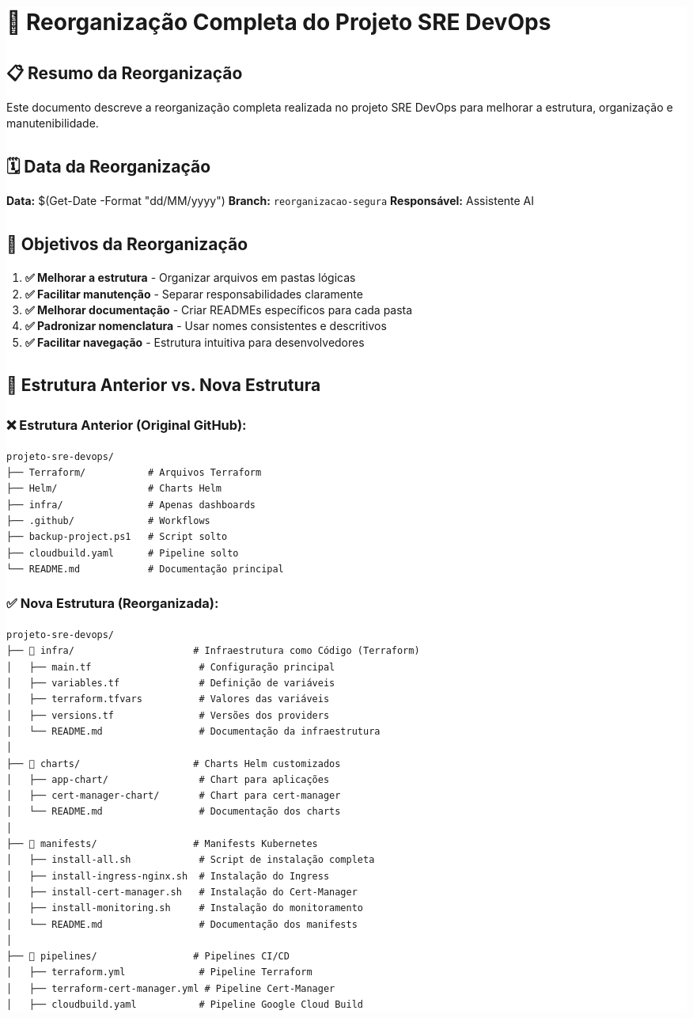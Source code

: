 # 🎯 Reorganização Completa do Projeto SRE DevOps

## 📋 **Resumo da Reorganização**

Este documento descreve a reorganização completa realizada no projeto SRE DevOps para melhorar a estrutura, organização e manutenibilidade.

## 🗓️ **Data da Reorganização**

**Data:** $(Get-Date -Format "dd/MM/yyyy")
**Branch:** `reorganizacao-segura`
**Responsável:** Assistente AI

## 🎯 **Objetivos da Reorganização**

1. **✅ Melhorar a estrutura** - Organizar arquivos em pastas lógicas
2. **✅ Facilitar manutenção** - Separar responsabilidades claramente
3. **✅ Melhorar documentação** - Criar READMEs específicos para cada pasta
4. **✅ Padronizar nomenclatura** - Usar nomes consistentes e descritivos
5. **✅ Facilitar navegação** - Estrutura intuitiva para desenvolvedores

## 📁 **Estrutura Anterior vs. Nova Estrutura**

### **❌ Estrutura Anterior (Original GitHub):**
```
projeto-sre-devops/
├── Terraform/           # Arquivos Terraform
├── Helm/                # Charts Helm
├── infra/               # Apenas dashboards
├── .github/             # Workflows
├── backup-project.ps1   # Script solto
├── cloudbuild.yaml      # Pipeline solto
└── README.md            # Documentação principal
```

### **✅ Nova Estrutura (Reorganizada):**
```
projeto-sre-devops/
├── 📁 infra/                     # Infraestrutura como Código (Terraform)
│   ├── main.tf                   # Configuração principal
│   ├── variables.tf              # Definição de variáveis
│   ├── terraform.tfvars          # Valores das variáveis
│   ├── versions.tf               # Versões dos providers
│   └── README.md                 # Documentação da infraestrutura
│
├── 📁 charts/                    # Charts Helm customizados
│   ├── app-chart/                # Chart para aplicações
│   ├── cert-manager-chart/       # Chart para cert-manager
│   └── README.md                 # Documentação dos charts
│
├── 📁 manifests/                 # Manifests Kubernetes
│   ├── install-all.sh            # Script de instalação completa
│   ├── install-ingress-nginx.sh  # Instalação do Ingress
│   ├── install-cert-manager.sh   # Instalação do Cert-Manager
│   ├── install-monitoring.sh     # Instalação do monitoramento
│   └── README.md                 # Documentação dos manifests
│
├── 📁 pipelines/                 # Pipelines CI/CD
│   ├── terraform.yml             # Pipeline Terraform
│   ├── terraform-cert-manager.yml # Pipeline Cert-Manager
│   ├── cloudbuild.yaml           # Pipeline Google Cloud Build
```